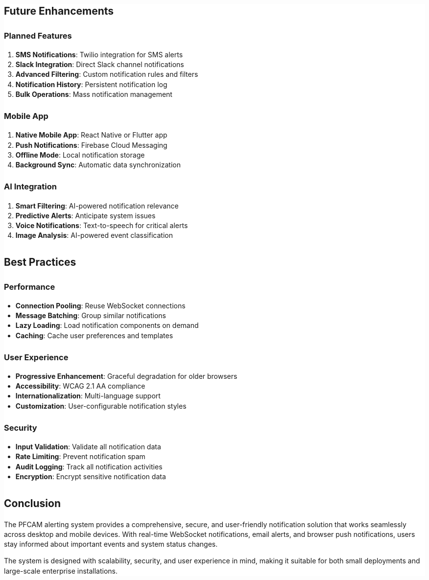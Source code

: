 ## Future Enhancements

### Planned Features
1. **SMS Notifications**: Twilio integration for SMS alerts
2. **Slack Integration**: Direct Slack channel notifications
3. **Advanced Filtering**: Custom notification rules and filters
4. **Notification History**: Persistent notification log
5. **Bulk Operations**: Mass notification management

### Mobile App
1. **Native Mobile App**: React Native or Flutter app
2. **Push Notifications**: Firebase Cloud Messaging
3. **Offline Mode**: Local notification storage
4. **Background Sync**: Automatic data synchronization

### AI Integration
1. **Smart Filtering**: AI-powered notification relevance
2. **Predictive Alerts**: Anticipate system issues
3. **Voice Notifications**: Text-to-speech for critical alerts
4. **Image Analysis**: AI-powered event classification

## Best Practices

### Performance
- **Connection Pooling**: Reuse WebSocket connections
- **Message Batching**: Group similar notifications
- **Lazy Loading**: Load notification components on demand
- **Caching**: Cache user preferences and templates

### User Experience
- **Progressive Enhancement**: Graceful degradation for older browsers
- **Accessibility**: WCAG 2.1 AA compliance
- **Internationalization**: Multi-language support
- **Customization**: User-configurable notification styles

### Security
- **Input Validation**: Validate all notification data
- **Rate Limiting**: Prevent notification spam
- **Audit Logging**: Track all notification activities
- **Encryption**: Encrypt sensitive notification data

## Conclusion

The PFCAM alerting system provides a comprehensive, secure, and user-friendly notification solution that works seamlessly across desktop and mobile devices. With real-time WebSocket notifications, email alerts, and browser push notifications, users stay informed about important events and system status changes.

The system is designed with scalability, security, and user experience in mind, making it suitable for both small deployments and large-scale enterprise installations. 